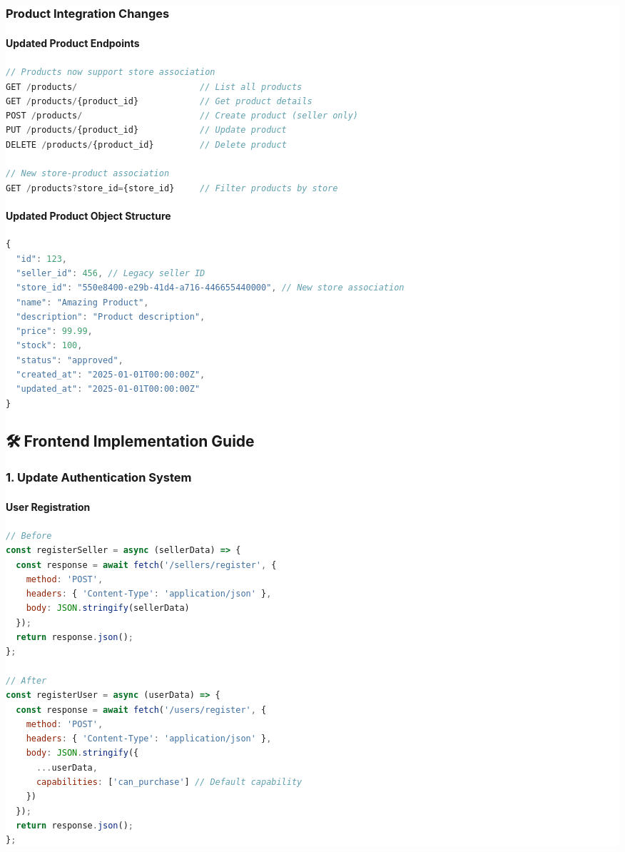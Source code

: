 ```javascript
```

### Product Integration Changes

#### **Updated Product Endpoints**
```javascript
// Products now support store association
GET /products/                        // List all products
GET /products/{product_id}            // Get product details
POST /products/                       // Create product (seller only)
PUT /products/{product_id}            // Update product
DELETE /products/{product_id}         // Delete product

// New store-product association
GET /products?store_id={store_id}     // Filter products by store
```

#### **Updated Product Object Structure**
```javascript
{
  "id": 123,
  "seller_id": 456, // Legacy seller ID
  "store_id": "550e8400-e29b-41d4-a716-446655440000", // New store association
  "name": "Amazing Product",
  "description": "Product description",
  "price": 99.99,
  "stock": 100,
  "status": "approved",
  "created_at": "2025-01-01T00:00:00Z",
  "updated_at": "2025-01-01T00:00:00Z"
}
```

## 🛠️ **Frontend Implementation Guide**

### 1. **Update Authentication System**

#### **User Registration**
```javascript
// Before
const registerSeller = async (sellerData) => {
  const response = await fetch('/sellers/register', {
    method: 'POST',
    headers: { 'Content-Type': 'application/json' },
    body: JSON.stringify(sellerData)
  });
  return response.json();
};

// After
const registerUser = async (userData) => {
  const response = await fetch('/users/register', {
    method: 'POST',
    headers: { 'Content-Type': 'application/json' },
    body: JSON.stringify({
      ...userData,
      capabilities: ['can_purchase'] // Default capability
    })
  });
  return response.json();
};
```
